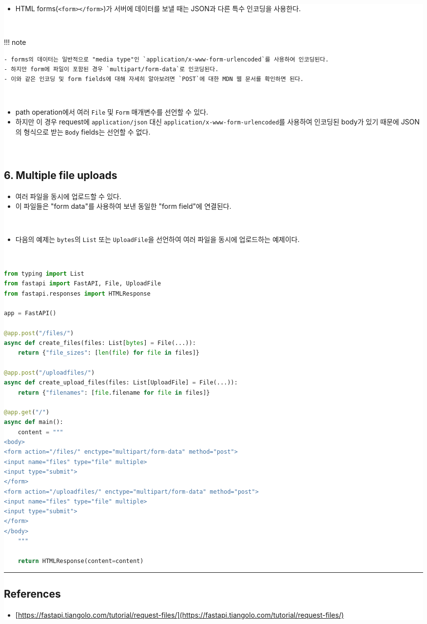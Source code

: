 - HTML forms(`<form></form>`)가 서버에 데이터를 보낼 때는 JSON과 다른 특수 인코딩을 사용한다.

<br/>

!!! note

    - forms의 데이터는 일반적으로 "media type"인 `application/x-www-form-urlencoded`를 사용하여 인코딩된다.
    - 하지만 form에 파일이 포함된 경우 `multipart/form-data`로 인코딩된다.
    - 이와 같은 인코딩 및 form fields에 대해 자세히 알아보려면 `POST`에 대한 MDN 웹 문서를 확인하면 된다.

<br/>

- path operation에서 여러 `File` 및 `Form` 매개변수를 선언할 수 있다.
- 하지만 이 경우 request에 `application/json` 대신 `application/x-www-form-urlencoded`를 사용하여 인코딩된 body가 있기 때문에 JSON의 형식으로 받는 `Body` fields는 선언할 수 없다.

<br/>

## 6. Multiple file uploads

- 여러 파일을 동시에 업로드할 수 있다.
- 이 파일들은 "form data"를 사용하여 보낸 동일한 "form field"에 연결된다.

<br/>

- 다음의 예제는 `bytes`의 `List` 또는 `UploadFile`을 선언하여 여러 파일을 동시에 업로드하는 예제이다.

<br/>

```python
from typing import List
from fastapi import FastAPI, File, UploadFile
from fastapi.responses import HTMLResponse

app = FastAPI()

@app.post("/files/")
async def create_files(files: List[bytes] = File(...)):
    return {"file_sizes": [len(file) for file in files]}

@app.post("/uploadfiles/")
async def create_upload_files(files: List[UploadFile] = File(...)):
    return {"filenames": [file.filename for file in files]}

@app.get("/")
async def main():
    content = """
<body>
<form action="/files/" enctype="multipart/form-data" method="post">
<input name="files" type="file" multiple>
<input type="submit">
</form>
<form action="/uploadfiles/" enctype="multipart/form-data" method="post">
<input name="files" type="file" multiple>
<input type="submit">
</form>
</body>
    """

    return HTMLResponse(content=content)
```

---

## References

- [https://fastapi.tiangolo.com/tutorial/request-files/](https://fastapi.tiangolo.com/tutorial/request-files/)
